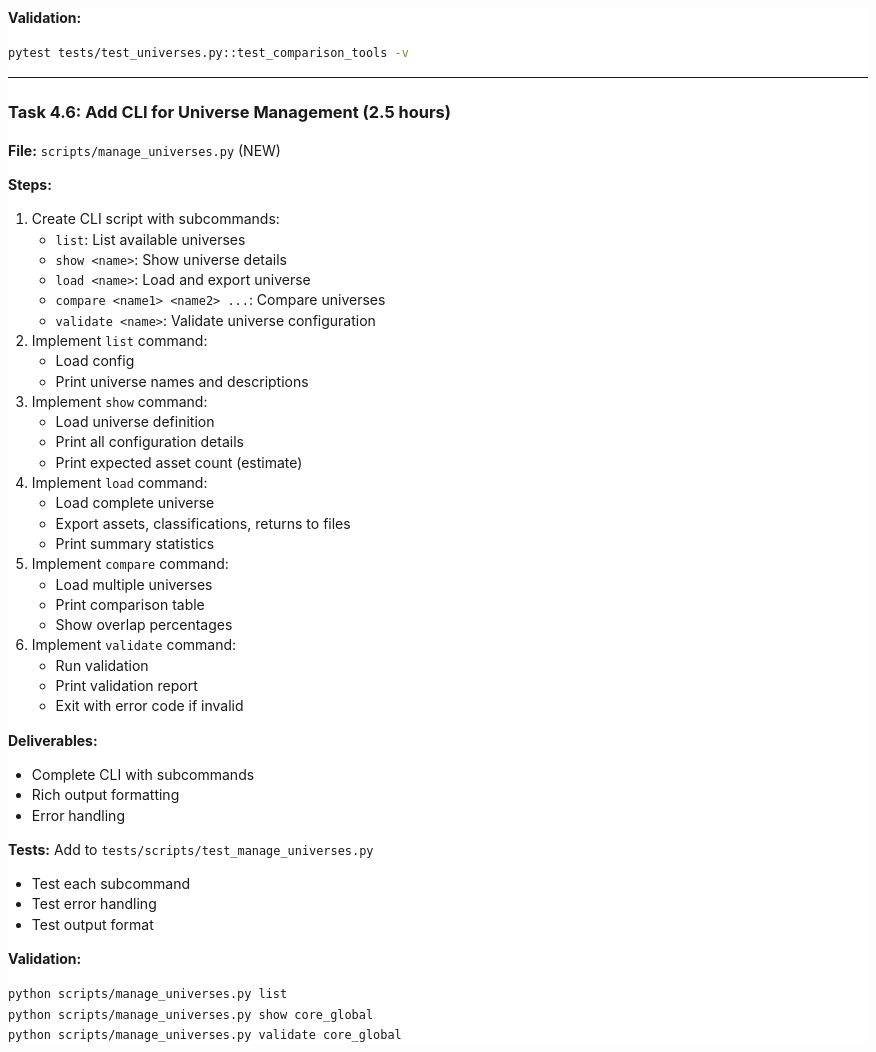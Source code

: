**Validation:**

```bash
pytest tests/test_universes.py::test_comparison_tools -v
```

______________________________________________________________________

### Task 4.6: Add CLI for Universe Management (2.5 hours)

**File:** `scripts/manage_universes.py` (NEW)

**Steps:**

1. Create CLI script with subcommands:
   - `list`: List available universes
   - `show <name>`: Show universe details
   - `load <name>`: Load and export universe
   - `compare <name1> <name2> ...`: Compare universes
   - `validate <name>`: Validate universe configuration
1. Implement `list` command:
   - Load config
   - Print universe names and descriptions
1. Implement `show` command:
   - Load universe definition
   - Print all configuration details
   - Print expected asset count (estimate)
1. Implement `load` command:
   - Load complete universe
   - Export assets, classifications, returns to files
   - Print summary statistics
1. Implement `compare` command:
   - Load multiple universes
   - Print comparison table
   - Show overlap percentages
1. Implement `validate` command:
   - Run validation
   - Print validation report
   - Exit with error code if invalid

**Deliverables:**

- Complete CLI with subcommands
- Rich output formatting
- Error handling

**Tests:** Add to `tests/scripts/test_manage_universes.py`

- Test each subcommand
- Test error handling
- Test output format

**Validation:**

```bash
python scripts/manage_universes.py list
python scripts/manage_universes.py show core_global
python scripts/manage_universes.py validate core_global
```
